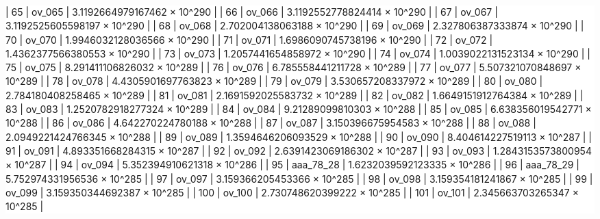 | 65 | ov_065 | 3.1192664979167462 × 10^290 |
| 66 | ov_066 | 3.1192552778824414 × 10^290 |
| 67 | ov_067 | 3.1192525605598197 × 10^290 |
| 68 | ov_068 | 2.702004138063188 × 10^290 |
| 69 | ov_069 | 2.327806387333874 × 10^290 |
| 70 | ov_070 | 1.9946032128036566 × 10^290 |
| 71 | ov_071 | 1.6986090745738196 × 10^290 |
| 72 | ov_072 | 1.4362377566380553 × 10^290 |
| 73 | ov_073 | 1.2057441654858972 × 10^290 |
| 74 | ov_074 | 1.0039022131523134 × 10^290 |
| 75 | ov_075 | 8.291411106826032 × 10^289 |
| 76 | ov_076 | 6.785558441211728 × 10^289 |
| 77 | ov_077 | 5.507321070848697 × 10^289 |
| 78 | ov_078 | 4.4305901697763823 × 10^289 |
| 79 | ov_079 | 3.530657208337972 × 10^289 |
| 80 | ov_080 | 2.784180408258465 × 10^289 |
| 81 | ov_081 | 2.1691592025583732 × 10^289 |
| 82 | ov_082 | 1.6649151912764384 × 10^289 |
| 83 | ov_083 | 1.2520782918277324 × 10^289 |
| 84 | ov_084 | 9.21289099810303 × 10^288 |
| 85 | ov_085 | 6.638356019542771 × 10^288 |
| 86 | ov_086 | 4.642270224780188 × 10^288 |
| 87 | ov_087 | 3.150396675954583 × 10^288 |
| 88 | ov_088 | 2.0949221424766345 × 10^288 |
| 89 | ov_089 | 1.3594646206093529 × 10^288 |
| 90 | ov_090 | 8.404614227519113 × 10^287 |
| 91 | ov_091 | 4.893351668284315 × 10^287 |
| 92 | ov_092 | 2.6391423069186302 × 10^287 |
| 93 | ov_093 | 1.2843153573800954 × 10^287 |
| 94 | ov_094 | 5.352394910621318 × 10^286 |
| 95 | aaa_78_28 | 1.6232039592123335 × 10^286 |
| 96 | aaa_78_29 | 5.752974331956536 × 10^285 |
| 97 | ov_097 | 3.159366205453366 × 10^285 |
| 98 | ov_098 | 3.159354181241867 × 10^285 |
| 99 | ov_099 | 3.159350344692387 × 10^285 |
| 100 | ov_100 | 2.730748620399222 × 10^285 |
| 101 | ov_101 | 2.345663703265347 × 10^285 |